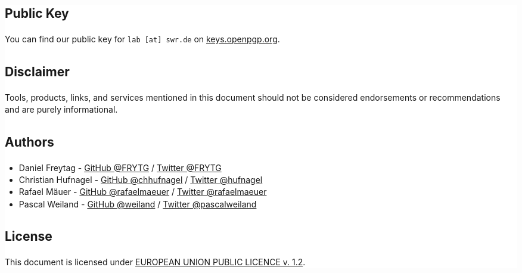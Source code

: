 ## Public Key

You can find our public key for `lab [at] swr.de` on [keys.openpgp.org](https://keys.openpgp.org/search?q=lab%40swr.de).

## Disclaimer

Tools, products, links, and services mentioned in this document should not be considered endorsements or recommendations and are purely informational.

## Authors

- Daniel Freytag - [GitHub @FRYTG](https://github.com/FRYTG) / [Twitter @FRYTG](https://twitter.com/FRYTG)
- Christian Hufnagel - [GitHub @chhufnagel](https://github.com/chhufnagel) / [Twitter @hufnagel](https://twitter.com/hufnagel)
- Rafael Mäuer - [GitHub @rafaelmaeuer](https://github.com/rafaelmaeuer) / [Twitter @rafaelmaeuer](https://twitter.com/rafaelmaeuer)
- Pascal Weiland - [GitHub @weiland](https://github.com/weiland) / [Twitter @pascalweiland](https://twitter.com/pascalweiland)

## License

This document is licensed under [EUROPEAN UNION PUBLIC LICENCE v. 1.2](https://joinup.ec.europa.eu/sites/default/files/custom-page/attachment/2020-03/EUPL-1.2%20EN.txt).
